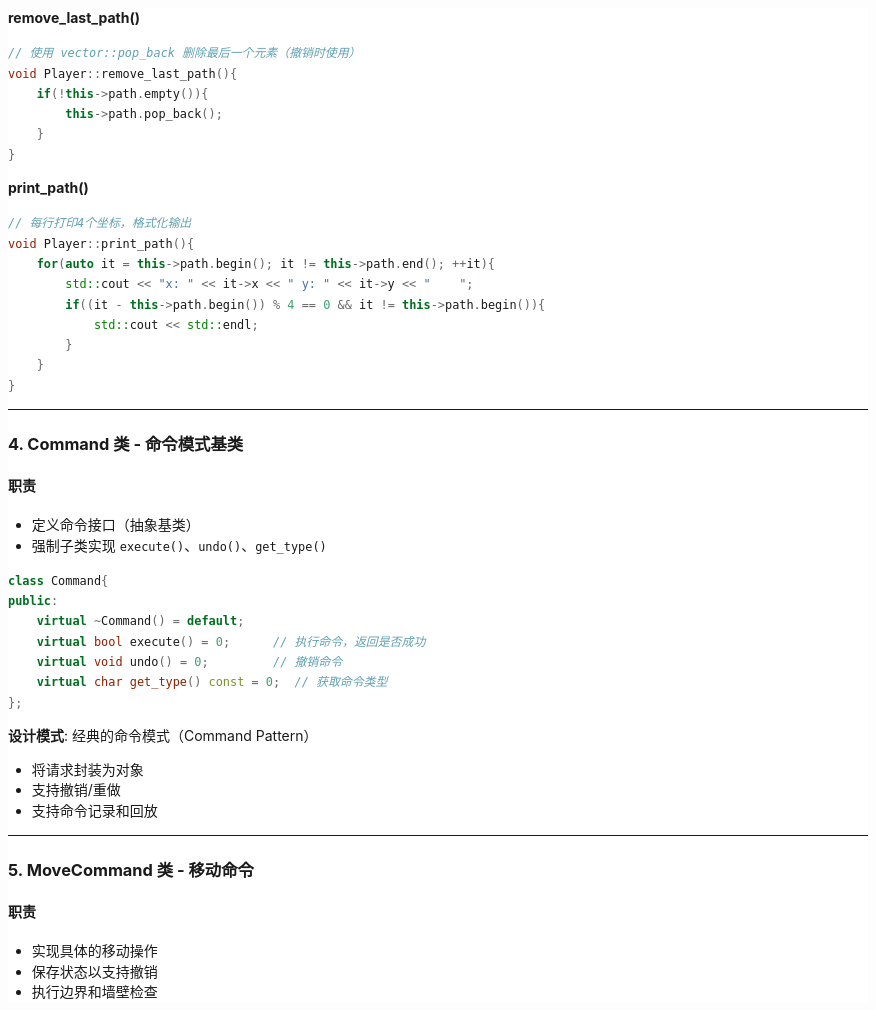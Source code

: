 **remove_last_path()**
```cpp
// 使用 vector::pop_back 删除最后一个元素（撤销时使用）
void Player::remove_last_path(){
    if(!this->path.empty()){
        this->path.pop_back();
    }
}
```

**print_path()**
```cpp
// 每行打印4个坐标，格式化输出
void Player::print_path(){
    for(auto it = this->path.begin(); it != this->path.end(); ++it){
        std::cout << "x: " << it->x << " y: " << it->y << "    ";
        if((it - this->path.begin()) % 4 == 0 && it != this->path.begin()){
            std::cout << std::endl;
        }
    }
}
```

---

### 4. Command 类 - 命令模式基类

#### 职责
- 定义命令接口（抽象基类）
- 强制子类实现 `execute()`、`undo()`、`get_type()`

```cpp
class Command{
public:
    virtual ~Command() = default;
    virtual bool execute() = 0;      // 执行命令，返回是否成功
    virtual void undo() = 0;         // 撤销命令
    virtual char get_type() const = 0;  // 获取命令类型
};
```

**设计模式**: 经典的命令模式（Command Pattern）
- 将请求封装为对象
- 支持撤销/重做
- 支持命令记录和回放

---

### 5. MoveCommand 类 - 移动命令

#### 职责
- 实现具体的移动操作
- 保存状态以支持撤销
- 执行边界和墙壁检查
